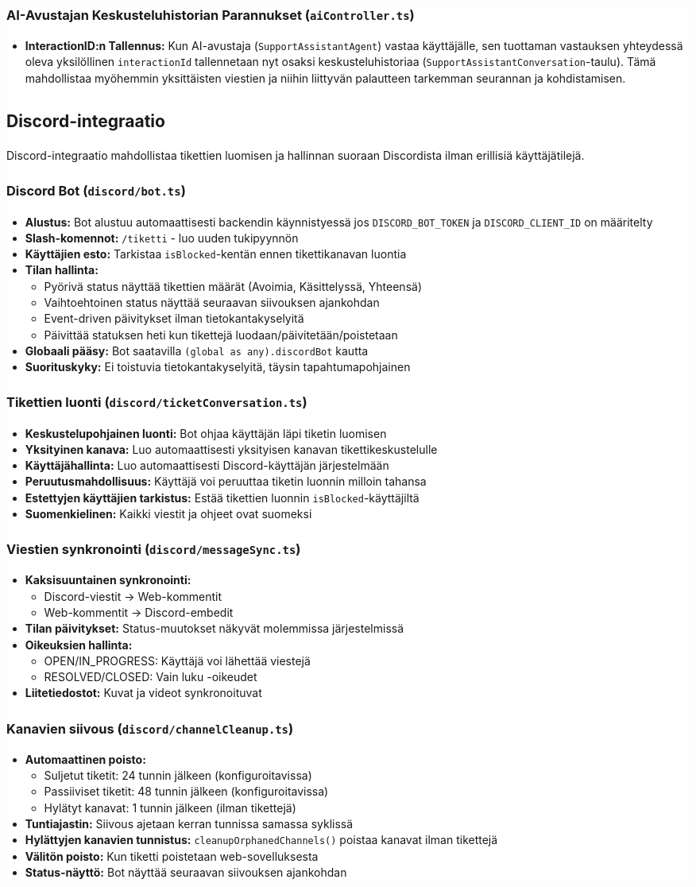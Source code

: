 ### AI-Avustajan Keskusteluhistorian Parannukset (`aiController.ts`)
*   **InteractionID:n Tallennus:** Kun AI-avustaja (`SupportAssistantAgent`) vastaa käyttäjälle, sen tuottaman vastauksen yhteydessä oleva yksilöllinen `interactionId` tallennetaan nyt osaksi keskusteluhistoriaa (`SupportAssistantConversation`-taulu). Tämä mahdollistaa myöhemmin yksittäisten viestien ja niihin liittyvän palautteen tarkemman seurannan ja kohdistamisen.


## Discord-integraatio

Discord-integraatio mahdollistaa tikettien luomisen ja hallinnan suoraan Discordista ilman erillisiä käyttäjätilejä.

### Discord Bot (`discord/bot.ts`)

*   **Alustus:** Bot alustuu automaattisesti backendin käynnistyessä jos `DISCORD_BOT_TOKEN` ja `DISCORD_CLIENT_ID` on määritelty
*   **Slash-komennot:** `/tiketti` - luo uuden tukipyynnön
*   **Käyttäjien esto:** Tarkistaa `isBlocked`-kentän ennen tikettikanavan luontia
*   **Tilan hallinta:** 
    - Pyörivä status näyttää tikettien määrät (Avoimia, Käsittelyssä, Yhteensä)
    - Vaihtoehtoinen status näyttää seuraavan siivouksen ajankohdan
    - Event-driven päivitykset ilman tietokantakyselyitä
    - Päivittää statuksen heti kun tikettejä luodaan/päivitetään/poistetaan
*   **Globaali pääsy:** Bot saatavilla `(global as any).discordBot` kautta
*   **Suorituskyky:** Ei toistuvia tietokantakyselyitä, täysin tapahtumapohjainen

### Tikettien luonti (`discord/ticketConversation.ts`)

*   **Keskustelupohjainen luonti:** Bot ohjaa käyttäjän läpi tiketin luomisen
*   **Yksityinen kanava:** Luo automaattisesti yksityisen kanavan tikettikeskustelulle
*   **Käyttäjähallinta:** Luo automaattisesti Discord-käyttäjän järjestelmään
*   **Peruutusmahdollisuus:** Käyttäjä voi peruuttaa tiketin luonnin milloin tahansa
*   **Estettyjen käyttäjien tarkistus:** Estää tikettien luonnin `isBlocked`-käyttäjiltä
*   **Suomenkielinen:** Kaikki viestit ja ohjeet ovat suomeksi

### Viestien synkronointi (`discord/messageSync.ts`)

*   **Kaksisuuntainen synkronointi:** 
    - Discord-viestit → Web-kommentit
    - Web-kommentit → Discord-embedit
*   **Tilan päivitykset:** Status-muutokset näkyvät molemmissa järjestelmissä
*   **Oikeuksien hallinta:**
    - OPEN/IN_PROGRESS: Käyttäjä voi lähettää viestejä
    - RESOLVED/CLOSED: Vain luku -oikeudet
*   **Liitetiedostot:** Kuvat ja videot synkronoituvat

### Kanavien siivous (`discord/channelCleanup.ts`)

*   **Automaattinen poisto:**
    - Suljetut tiketit: 24 tunnin jälkeen (konfiguroitavissa)
    - Passiiviset tiketit: 48 tunnin jälkeen (konfiguroitavissa)
    - Hylätyt kanavat: 1 tunnin jälkeen (ilman tikettejä)
*   **Tuntiajastin:** Siivous ajetaan kerran tunnissa samassa syklissä
*   **Hylättyjen kanavien tunnistus:** `cleanupOrphanedChannels()` poistaa kanavat ilman tikettejä
*   **Välitön poisto:** Kun tiketti poistetaan web-sovelluksesta
*   **Status-näyttö:** Bot näyttää seuraavan siivouksen ajankohdan
